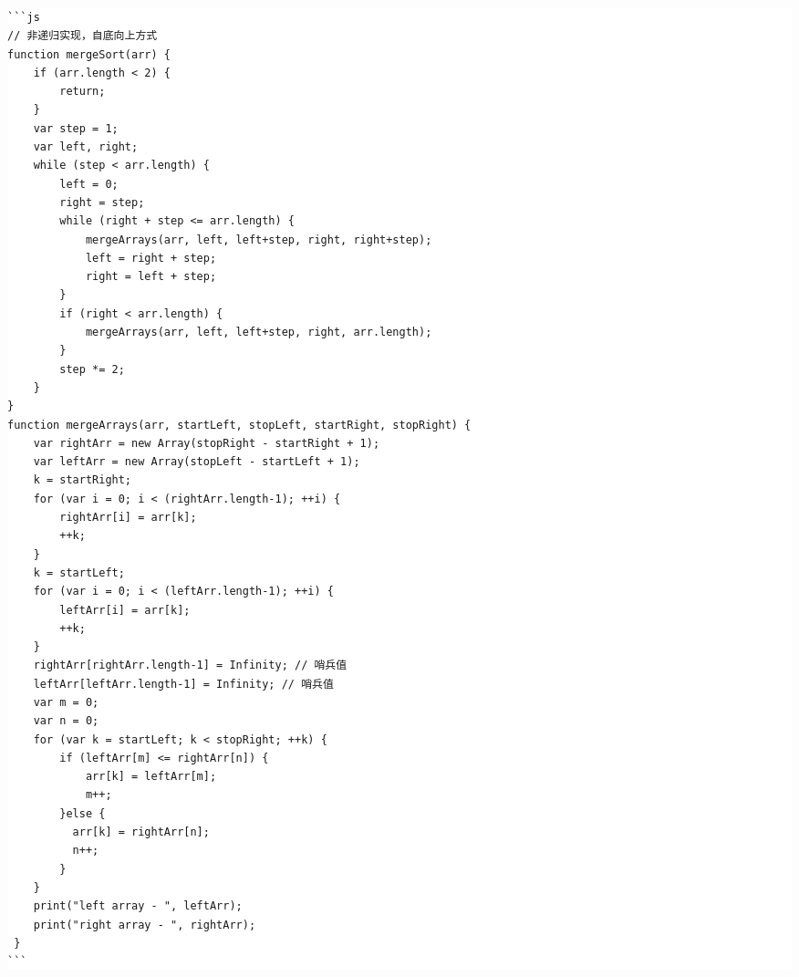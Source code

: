     ```js
    // 非递归实现，自底向上方式
    function mergeSort(arr) {
        if (arr.length < 2) {
            return; 
        }
        var step = 1;
        var left, right;
        while (step < arr.length) {
            left = 0;
            right = step;
            while (right + step <= arr.length) {
                mergeArrays(arr, left, left+step, right, right+step);
                left = right + step;
                right = left + step;
            }
            if (right < arr.length) {
                mergeArrays(arr, left, left+step, right, arr.length);
            }
            step *= 2; 
        }
    }
    function mergeArrays(arr, startLeft, stopLeft, startRight, stopRight) {
        var rightArr = new Array(stopRight - startRight + 1);
        var leftArr = new Array(stopLeft - startLeft + 1);
        k = startRight;
        for (var i = 0; i < (rightArr.length-1); ++i) {
            rightArr[i] = arr[k];
            ++k;
        }
        k = startLeft;
        for (var i = 0; i < (leftArr.length-1); ++i) {
            leftArr[i] = arr[k];
            ++k;
        }
        rightArr[rightArr.length-1] = Infinity; // 哨兵值 
        leftArr[leftArr.length-1] = Infinity; // 哨兵值 
        var m = 0;
        var n = 0;
        for (var k = startLeft; k < stopRight; ++k) {
            if (leftArr[m] <= rightArr[n]) {
                arr[k] = leftArr[m];
                m++; 
            }else {
              arr[k] = rightArr[n];
              n++;
            } 
        }
        print("left array - ", leftArr);
        print("right array - ", rightArr);
     }
    ```
